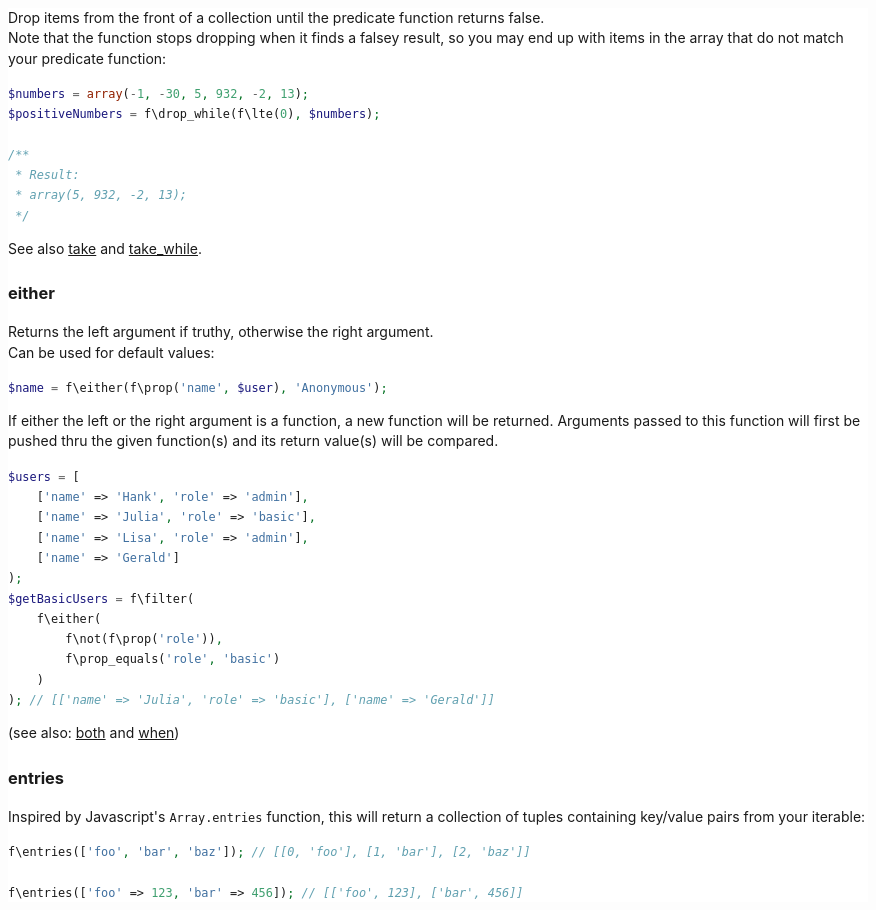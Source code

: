 Drop items from the front of a collection until the predicate function returns false.  
Note that the function stops dropping when it finds a falsey result, so you may end up with items in
the array that do not match your predicate function:

```php
$numbers = array(-1, -30, 5, 932, -2, 13);
$positiveNumbers = f\drop_while(f\lte(0), $numbers);

/**
 * Result:
 * array(5, 932, -2, 13);
 */
```

See also [take](#take) and [take_while](#take_while).

### either

Returns the left argument if truthy, otherwise the right argument.  
Can be used for default values:

```php
$name = f\either(f\prop('name', $user), 'Anonymous');
```

If either the left or the right argument is a function, a new function will be returned. Arguments
passed to this function will first be pushed thru the given function(s) and its return
value(s) will be compared.

```php
$users = [
    ['name' => 'Hank', 'role' => 'admin'],
    ['name' => 'Julia', 'role' => 'basic'],
    ['name' => 'Lisa', 'role' => 'admin'],
    ['name' => 'Gerald']
);
$getBasicUsers = f\filter(
    f\either(
        f\not(f\prop('role')),
        f\prop_equals('role', 'basic')
    )
); // [['name' => 'Julia', 'role' => 'basic'], ['name' => 'Gerald']]
```

(see also: [both](#both) and [when](#when))

### entries

Inspired by Javascript's `Array.entries` function, this will return a collection of tuples containing key/value pairs from your iterable:

```php
f\entries(['foo', 'bar', 'baz']); // [[0, 'foo'], [1, 'bar'], [2, 'baz']]

f\entries(['foo' => 123, 'bar' => 456]); // [['foo', 123], ['bar', 456]]
```
